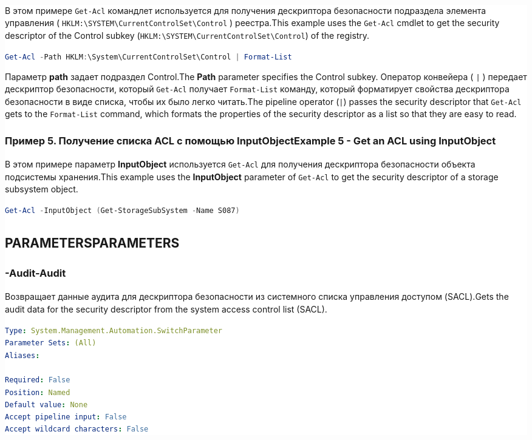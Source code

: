 <span data-ttu-id="ad239-132">В этом примере `Get-Acl` командлет используется для получения дескриптора безопасности подраздела элемента управления ( `HKLM:\SYSTEM\CurrentControlSet\Control` ) реестра.</span><span class="sxs-lookup"><span data-stu-id="ad239-132">This example uses the `Get-Acl` cmdlet to get the security descriptor of the Control subkey (`HKLM:\SYSTEM\CurrentControlSet\Control`) of the registry.</span></span>

```powershell
Get-Acl -Path HKLM:\System\CurrentControlSet\Control | Format-List
```

<span data-ttu-id="ad239-133">Параметр **path** задает подраздел Control.</span><span class="sxs-lookup"><span data-stu-id="ad239-133">The **Path** parameter specifies the Control subkey.</span></span> <span data-ttu-id="ad239-134">Оператор конвейера ( `|` ) передает дескриптор безопасности, который `Get-Acl` получает `Format-List` команду, который форматирует свойства дескриптора безопасности в виде списка, чтобы их было легко читать.</span><span class="sxs-lookup"><span data-stu-id="ad239-134">The pipeline operator (`|`) passes the security descriptor that `Get-Acl` gets to the `Format-List` command, which formats the properties of the security descriptor as a list so that they are easy to read.</span></span>

### <span data-ttu-id="ad239-135">Пример 5. Получение списка ACL с помощью **InputObject**</span><span class="sxs-lookup"><span data-stu-id="ad239-135">Example 5 - Get an ACL using **InputObject**</span></span>

<span data-ttu-id="ad239-136">В этом примере параметр **InputObject** используется `Get-Acl` для получения дескриптора безопасности объекта подсистемы хранения.</span><span class="sxs-lookup"><span data-stu-id="ad239-136">This example uses the **InputObject** parameter of `Get-Acl` to get the security descriptor of a storage subsystem object.</span></span>

```powershell
Get-Acl -InputObject (Get-StorageSubSystem -Name S087)
```

## <span data-ttu-id="ad239-137">PARAMETERS</span><span class="sxs-lookup"><span data-stu-id="ad239-137">PARAMETERS</span></span>

### <span data-ttu-id="ad239-138">-Audit</span><span class="sxs-lookup"><span data-stu-id="ad239-138">-Audit</span></span>

<span data-ttu-id="ad239-139">Возвращает данные аудита для дескриптора безопасности из системного списка управления доступом (SACL).</span><span class="sxs-lookup"><span data-stu-id="ad239-139">Gets the audit data for the security descriptor from the system access control list (SACL).</span></span>

```yaml
Type: System.Management.Automation.SwitchParameter
Parameter Sets: (All)
Aliases:

Required: False
Position: Named
Default value: None
Accept pipeline input: False
Accept wildcard characters: False
```
